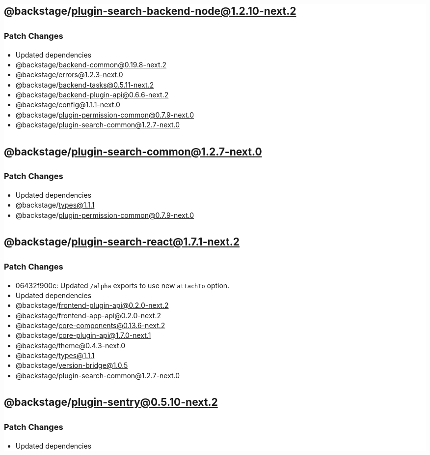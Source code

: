 ## @backstage/plugin-search-backend-node@1.2.10-next.2

### Patch Changes

- Updated dependencies
 - @backstage/backend-common@0.19.8-next.2
 - @backstage/errors@1.2.3-next.0
 - @backstage/backend-tasks@0.5.11-next.2
 - @backstage/backend-plugin-api@0.6.6-next.2
 - @backstage/config@1.1.1-next.0
 - @backstage/plugin-permission-common@0.7.9-next.0
 - @backstage/plugin-search-common@1.2.7-next.0

## @backstage/plugin-search-common@1.2.7-next.0

### Patch Changes

- Updated dependencies
 - @backstage/types@1.1.1
 - @backstage/plugin-permission-common@0.7.9-next.0

## @backstage/plugin-search-react@1.7.1-next.2

### Patch Changes

- 06432f900c: Updated `/alpha` exports to use new `attachTo` option.
- Updated dependencies
 - @backstage/frontend-plugin-api@0.2.0-next.2
 - @backstage/frontend-app-api@0.2.0-next.2
 - @backstage/core-components@0.13.6-next.2
 - @backstage/core-plugin-api@1.7.0-next.1
 - @backstage/theme@0.4.3-next.0
 - @backstage/types@1.1.1
 - @backstage/version-bridge@1.0.5
 - @backstage/plugin-search-common@1.2.7-next.0

## @backstage/plugin-sentry@0.5.10-next.2

### Patch Changes

- Updated dependencies
